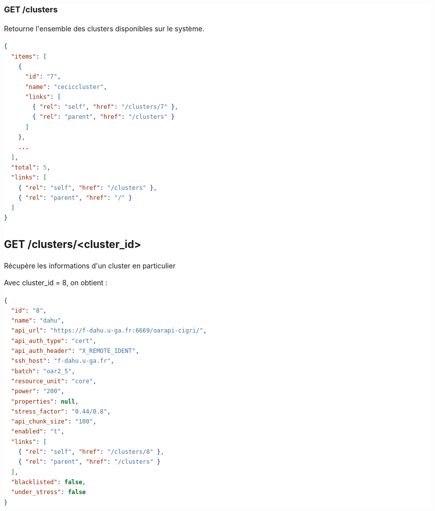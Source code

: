 ### GET /clusters

Retourne l'ensemble des clusters disponibles sur le système.

```json
{
  "items": [
    {
      "id": "7",
      "name": "ceciccluster",
      "links": [
        { "rel": "self", "href": "/clusters/7" },
        { "rel": "parent", "href": "/clusters" }
      ]
    },
    ...
  ],
  "total": 5,
  "links": [
    { "rel": "self", "href": "/clusters" },
    { "rel": "parent", "href": "/" }
  ]
}

```

## GET /clusters/<cluster_id>

Récupère les informations d'un cluster en particulier

Avec cluster_id = $8$, on obtient :

```json
{
  "id": "8",
  "name": "dahu",
  "api_url": "https://f-dahu.u-ga.fr:6669/oarapi-cigri/",
  "api_auth_type": "cert",
  "api_auth_header": "X_REMOTE_IDENT",
  "ssh_host": "f-dahu.u-ga.fr",
  "batch": "oar2_5",
  "resource_unit": "core",
  "power": "200",
  "properties": null,
  "stress_factor": "0.44/0.8",
  "api_chunk_size": "100",
  "enabled": "t",
  "links": [
    { "rel": "self", "href": "/clusters/8" },
    { "rel": "parent", "href": "/clusters" }
  ],
  "blacklisted": false,
  "under_stress": false
}
```
